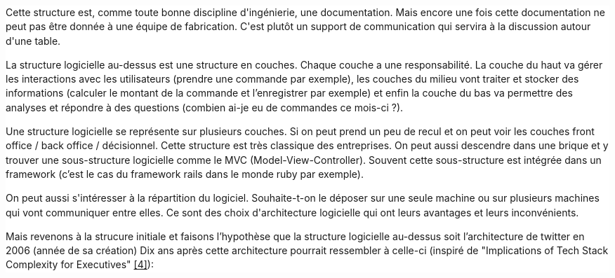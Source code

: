 Cette structure est, comme toute bonne discipline d'ingénierie, une documentation. 
Mais encore une fois cette documentation ne peut pas être donnée à une équipe de fabrication.
C'est plutôt un support de communication qui servira à la discussion autour d'une table.

La structure logicielle au-dessus est une structure en couches. Chaque couche a une responsabilité.
La couche du haut va gérer les interactions avec les utilisateurs (prendre une commande par exemple), 
les couches du milieu vont traiter et stocker des informations (calculer le montant de la commande et l’enregistrer par exemple) 
et enfin la couche du bas va permettre des analyses et répondre à des questions (combien ai-je eu de commandes ce mois-ci ?).

Une structure logicielle se représente sur plusieurs couches.
Si on peut prend un peu de recul et on peut voir les couches front office / back office / décisionnel. 
Cette structure est très classique des entreprises.
On peut aussi descendre dans une brique et y trouver une sous-structure logicielle comme le MVC (Model-View-Controller).
Souvent cette sous-structure est intégrée dans un framework (c’est le cas du framework rails dans le monde ruby par exemple).

On peut aussi s'intéresser à la répartition du logiciel. Souhaite-t-on le déposer sur une seule machine 
ou sur plusieurs machines qui vont communiquer entre elles. Ce sont des choix d'architecture logicielle 
qui ont leurs avantages et leurs inconvénients.

Mais revenons à la strucure initiale et faisons l’hypothèse que la structure logicielle 
au-dessus soit l’architecture de twitter en 2006 (année de sa création) 
Dix ans après cette architecture pourrait ressembler à celle-ci 
(inspiré de "Implications of Tech Stack Complexity for Executives" <a href='#footnote'>[4]</a>):
